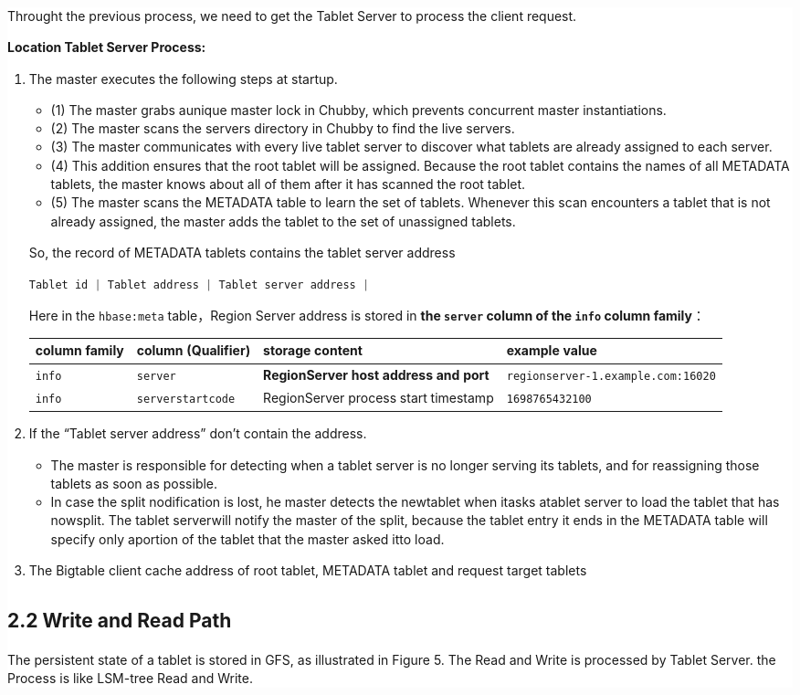 

Throught the previous process, we need to get the Tablet Server to process the client request.

**Location Tablet Server Process:** 

1. The master executes the following steps at startup.

   - (1) The master grabs aunique master lock in Chubby, which prevents concurrent master instantiations. 
   - (2) The master scans the servers directory in Chubby to find the live servers.
   - (3) The master communicates with every live tablet server to discover what tablets are already assigned to each server.
   - (4) This addition ensures that the root tablet will be assigned. Because the root tablet contains the names of all METADATA tablets, the master knows about all of them after it has scanned the root tablet.
   - (5) The master scans the METADATA table to learn the set of tablets. Whenever this scan encounters a tablet that is not already assigned, the master adds the tablet to the set of unassigned tablets.

   So, the record of  METADATA tablets contains the tablet server address

   ```c++
   Tablet id | Tablet address | Tablet server address |
   ```

   Here in the `hbase:meta` table，Region Server address is stored in **the `server` column of the `info` column family**：

   | **column family** | **column (Qualifier)** | **storage content**    | **example value**                         |
   | :------- | :----------------------- | :-------------------------------- | :--------------------------------- |
   | `info`   | `server`                 | **RegionServer host address and port** | `regionserver-1.example.com:16020` |
   | `info`   | `serverstartcode`        | RegionServer process start timestamp     | `1698765432100`                    |

2. If the “Tablet server address” don’t contain the address. 

   - The master is responsible for detecting when a tablet server is no longer serving its tablets, and for reassigning those tablets as soon as possible.

   * In case the split nodification is lost, he master detects the newtablet when itasks atablet server to load the tablet that has nowsplit. The tablet serverwill notify the master of the split, because the tablet entry it ends in the METADATA table will specify only aportion of the tablet that the master asked itto load.

3. The Bigtable client cache address of root tablet, METADATA tablet and request target tablets



## 2.2 Write and Read Path

The persistent state of a tablet is stored in GFS, as illustrated in Figure 5. The Read and Write is processed by Tablet Server. the Process is like LSM-tree Read and Write.
